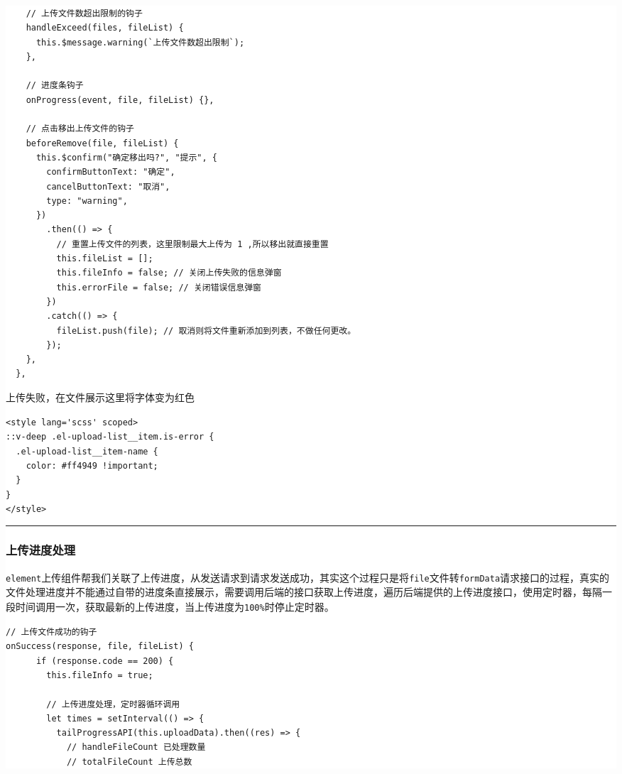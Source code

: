         // 上传文件数超出限制的钩子
        handleExceed(files, fileList) {
          this.$message.warning(`上传文件数超出限制`);
        },
            
        // 进度条钩子
        onProgress(event, file, fileList) {},
            
        // 点击移出上传文件的钩子
        beforeRemove(file, fileList) {
          this.$confirm("确定移出吗?", "提示", {
            confirmButtonText: "确定",
            cancelButtonText: "取消",
            type: "warning",
          })
            .then(() => {
              // 重置上传文件的列表，这里限制最大上传为 1 ,所以移出就直接重置
              this.fileList = [];
              this.fileInfo = false; // 关闭上传失败的信息弹窗
              this.errorFile = false; // 关闭错误信息弹窗
            })
            .catch(() => {
              fileList.push(file); // 取消则将文件重新添加到列表，不做任何更改。
            });
        },
      },
    
    
    

上传失败，在文件展示这里将字体变为红色

    <style lang='scss' scoped>
    ::v-deep .el-upload-list__item.is-error {
      .el-upload-list__item-name {
        color: #ff4949 !important;
      }
    }
    </style>
    

* * *

### 上传进度处理

`element`上传组件帮我们关联了上传进度，从发送请求到请求发送成功，其实这个过程只是将`file`文件转`formData`请求接口的过程，真实的文件处理进度并不能通过自带的进度条直接展示，需要调用后端的接口获取上传进度，遍历后端提供的上传进度接口，使用定时器，每隔一段时间调用一次，获取最新的上传进度，当上传进度为`100%`时停止定时器。

    // 上传文件成功的钩子    
    onSuccess(response, file, fileList) {
          if (response.code == 200) {
            this.fileInfo = true;
    
            // 上传进度处理，定时器循环调用
            let times = setInterval(() => {
              tailProgressAPI(this.uploadData).then((res) => {
                // handleFileCount 已处理数量
                // totalFileCount 上传总数
                  